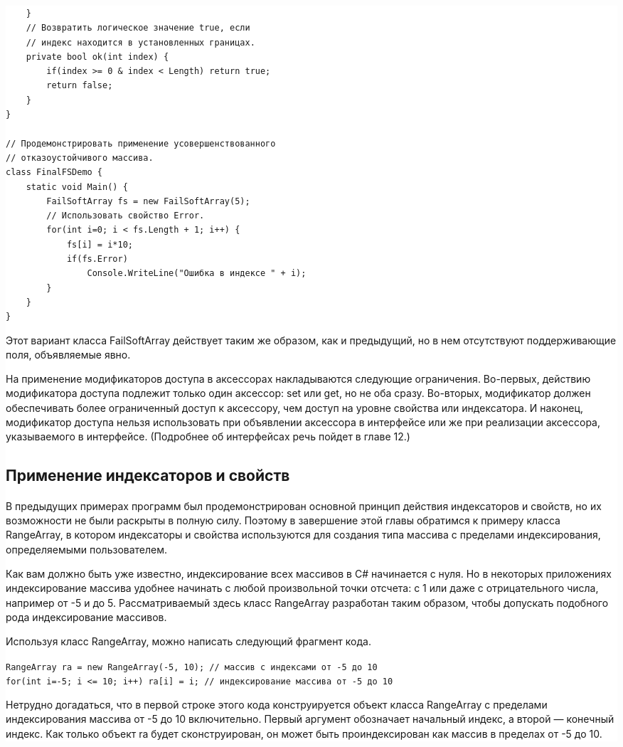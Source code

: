 ```
    }
    // Возвратить логическое значение true, если
    // индекс находится в установленных границах.
    private bool ok(int index) {
        if(index >= 0 & index < Length) return true;
        return false;
    }
}

// Продемонстрировать применение усовершенствованного
// отказоустойчивого массива.
class FinalFSDemo {
    static void Main() {
        FailSoftArray fs = new FailSoftArray(5);
        // Использовать свойство Error.
        for(int i=0; i < fs.Length + 1; i++) {
            fs[i] = i*10;
            if(fs.Error)
                Console.WriteLine("Ошибка в индексе " + i);
        }
    }
}
```
Этот вариант класса FailSoftArray действует таким же образом, как и предыдущий, но в нем отсутствуют поддерживающие поля, объявляемые явно.

На применение модификаторов доступа в аксессорах накладываются следующие
ограничения. Во-первых, действию модификатора доступа подлежит только один аксессор: set или get, но не оба сразу. Во-вторых, модификатор должен обеспечивать
более ограниченный доступ к аксессору, чем доступ на уровне свойства или индексатора. И наконец, модификатор доступа нельзя использовать при объявлении аксессора
в интерфейсе или же при реализации аксессора, указываемого в интерфейсе. (Подробнее об интерфейсах речь пойдет в главе 12.)

## Применение индексаторов и свойств
В предыдущих примерах программ был продемонстрирован основной принцип
действия индексаторов и свойств, но их возможности не были раскрыты в полную
силу. Поэтому в завершение этой главы обратимся к примеру класса RangeArray,
в котором индексаторы и свойства используются для создания типа массива с пределами индексирования, определяемыми пользователем.

Как вам должно быть уже известно, индексирование всех массивов в C# начинается
с нуля. Но в некоторых приложениях индексирование массива удобнее начинать с любой произвольной точки отсчета: с 1 или даже с отрицательного числа, например от
-5 и до 5. Рассматриваемый здесь класс RangeArray разработан таким образом, чтобы
допускать подобного рода индексирование массивов.

Используя класс RangeArray, можно написать следующий фрагмент кода.
```
RangeArray rа = new RangeArray(-5, 10); // массив с индексами от -5 до 10
for(int i=-5; i <= 10; i++) ra[i] = i; // индексирование массива от -5 до 10
```
Нетрудно догадаться, что в первой строке этого кода конструируется объект класса RangeArray с пределами индексирования массива от -5 до 10 включительно. Первый аргумент обозначает начальный индекс, а второй — конечный индекс. Как только
объект rа будет сконструирован, он может быть проиндексирован как массив в пределах от -5 до 10.
